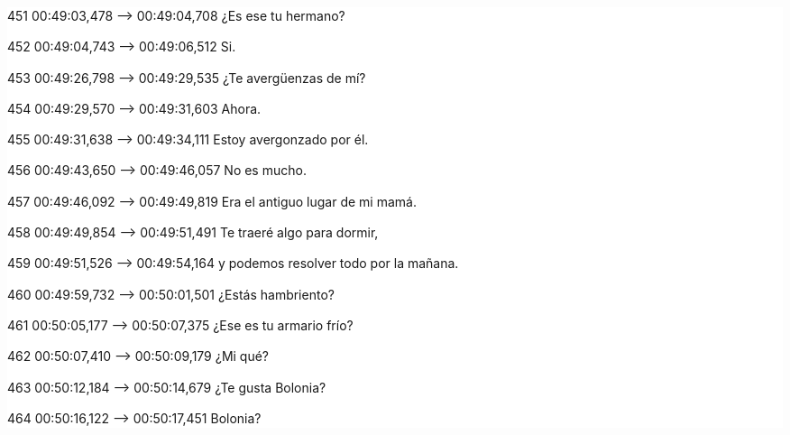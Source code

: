 451
00:49:03,478 --> 00:49:04,708
¿Es ese tu hermano?

452
00:49:04,743 --> 00:49:06,512
Si.

453
00:49:26,798 --> 00:49:29,535
¿Te avergüenzas de mí?

454
00:49:29,570 --> 00:49:31,603
Ahora.

455
00:49:31,638 --> 00:49:34,111
Estoy avergonzado por él.

456
00:49:43,650 --> 00:49:46,057
No es mucho.

457
00:49:46,092 --> 00:49:49,819
Era el
antiguo lugar de mi mamá.

458
00:49:49,854 --> 00:49:51,491
Te traeré algo
para dormir,

459
00:49:51,526 --> 00:49:54,164
y podemos resolver
todo por la mañana.

460
00:49:59,732 --> 00:50:01,501
¿Estás hambriento?

461
00:50:05,177 --> 00:50:07,375
¿Ese es
tu armario frío?

462
00:50:07,410 --> 00:50:09,179
¿Mi qué?

463
00:50:12,184 --> 00:50:14,679
¿Te gusta Bolonia?

464
00:50:16,122 --> 00:50:17,451
Bolonia?
